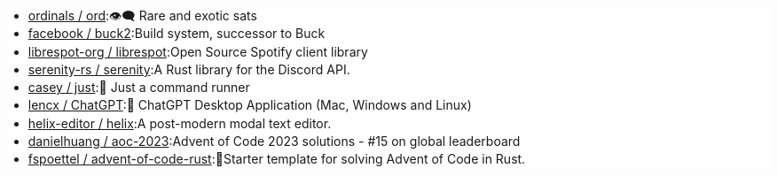 * [ordinals / ord](https://github.com/ordinals/ord):👁‍🗨 Rare and exotic sats
* [facebook / buck2](https://github.com/facebook/buck2):Build system, successor to Buck
* [librespot-org / librespot](https://github.com/librespot-org/librespot):Open Source Spotify client library
* [serenity-rs / serenity](https://github.com/serenity-rs/serenity):A Rust library for the Discord API.
* [casey / just](https://github.com/casey/just):🤖 Just a command runner
* [lencx / ChatGPT](https://github.com/lencx/ChatGPT):🔮 ChatGPT Desktop Application (Mac, Windows and Linux)
* [helix-editor / helix](https://github.com/helix-editor/helix):A post-modern modal text editor.
* [danielhuang / aoc-2023](https://github.com/danielhuang/aoc-2023):Advent of Code 2023 solutions - #15 on global leaderboard
* [fspoettel / advent-of-code-rust](https://github.com/fspoettel/advent-of-code-rust):🎄Starter template for solving Advent of Code in Rust.

